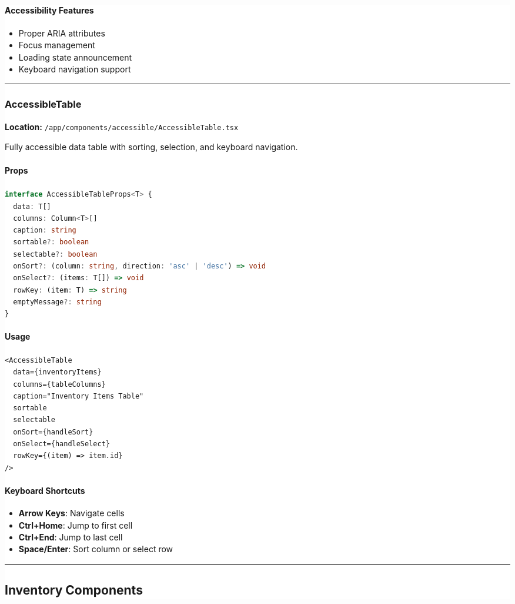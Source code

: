 #### Accessibility Features
- Proper ARIA attributes
- Focus management
- Loading state announcement
- Keyboard navigation support

---

### AccessibleTable
**Location:** `/app/components/accessible/AccessibleTable.tsx`

Fully accessible data table with sorting, selection, and keyboard navigation.

#### Props
```typescript
interface AccessibleTableProps<T> {
  data: T[]
  columns: Column<T>[]
  caption: string
  sortable?: boolean
  selectable?: boolean
  onSort?: (column: string, direction: 'asc' | 'desc') => void
  onSelect?: (items: T[]) => void
  rowKey: (item: T) => string
  emptyMessage?: string
}
```

#### Usage
```tsx
<AccessibleTable
  data={inventoryItems}
  columns={tableColumns}
  caption="Inventory Items Table"
  sortable
  selectable
  onSort={handleSort}
  onSelect={handleSelect}
  rowKey={(item) => item.id}
/>
```

#### Keyboard Shortcuts
- **Arrow Keys**: Navigate cells
- **Ctrl+Home**: Jump to first cell
- **Ctrl+End**: Jump to last cell
- **Space/Enter**: Sort column or select row

---

## Inventory Components
